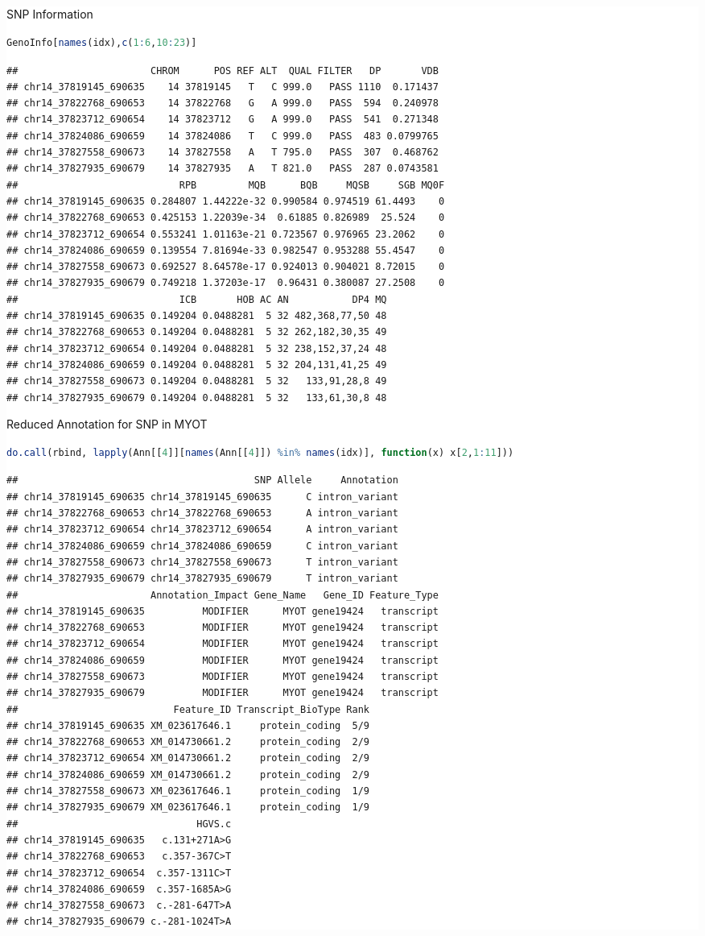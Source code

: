 SNP Information


```r
GenoInfo[names(idx),c(1:6,10:23)]
```

```
##                       CHROM      POS REF ALT  QUAL FILTER   DP       VDB
## chr14_37819145_690635    14 37819145   T   C 999.0   PASS 1110  0.171437
## chr14_37822768_690653    14 37822768   G   A 999.0   PASS  594  0.240978
## chr14_37823712_690654    14 37823712   G   A 999.0   PASS  541  0.271348
## chr14_37824086_690659    14 37824086   T   C 999.0   PASS  483 0.0799765
## chr14_37827558_690673    14 37827558   A   T 795.0   PASS  307  0.468762
## chr14_37827935_690679    14 37827935   A   T 821.0   PASS  287 0.0743581
##                            RPB         MQB      BQB     MQSB     SGB MQ0F
## chr14_37819145_690635 0.284807 1.44222e-32 0.990584 0.974519 61.4493    0
## chr14_37822768_690653 0.425153 1.22039e-34  0.61885 0.826989  25.524    0
## chr14_37823712_690654 0.553241 1.01163e-21 0.723567 0.976965 23.2062    0
## chr14_37824086_690659 0.139554 7.81694e-33 0.982547 0.953288 55.4547    0
## chr14_37827558_690673 0.692527 8.64578e-17 0.924013 0.904021 8.72015    0
## chr14_37827935_690679 0.749218 1.37203e-17  0.96431 0.380087 27.2508    0
##                            ICB       HOB AC AN           DP4 MQ
## chr14_37819145_690635 0.149204 0.0488281  5 32 482,368,77,50 48
## chr14_37822768_690653 0.149204 0.0488281  5 32 262,182,30,35 49
## chr14_37823712_690654 0.149204 0.0488281  5 32 238,152,37,24 48
## chr14_37824086_690659 0.149204 0.0488281  5 32 204,131,41,25 49
## chr14_37827558_690673 0.149204 0.0488281  5 32   133,91,28,8 49
## chr14_37827935_690679 0.149204 0.0488281  5 32   133,61,30,8 48
```

Reduced Annotation for SNP in MYOT


```r
do.call(rbind, lapply(Ann[[4]][names(Ann[[4]]) %in% names(idx)], function(x) x[2,1:11]))
```

```
##                                         SNP Allele     Annotation
## chr14_37819145_690635 chr14_37819145_690635      C intron_variant
## chr14_37822768_690653 chr14_37822768_690653      A intron_variant
## chr14_37823712_690654 chr14_37823712_690654      A intron_variant
## chr14_37824086_690659 chr14_37824086_690659      C intron_variant
## chr14_37827558_690673 chr14_37827558_690673      T intron_variant
## chr14_37827935_690679 chr14_37827935_690679      T intron_variant
##                       Annotation_Impact Gene_Name   Gene_ID Feature_Type
## chr14_37819145_690635          MODIFIER      MYOT gene19424   transcript
## chr14_37822768_690653          MODIFIER      MYOT gene19424   transcript
## chr14_37823712_690654          MODIFIER      MYOT gene19424   transcript
## chr14_37824086_690659          MODIFIER      MYOT gene19424   transcript
## chr14_37827558_690673          MODIFIER      MYOT gene19424   transcript
## chr14_37827935_690679          MODIFIER      MYOT gene19424   transcript
##                           Feature_ID Transcript_BioType Rank
## chr14_37819145_690635 XM_023617646.1     protein_coding  5/9
## chr14_37822768_690653 XM_014730661.2     protein_coding  2/9
## chr14_37823712_690654 XM_014730661.2     protein_coding  2/9
## chr14_37824086_690659 XM_014730661.2     protein_coding  2/9
## chr14_37827558_690673 XM_023617646.1     protein_coding  1/9
## chr14_37827935_690679 XM_023617646.1     protein_coding  1/9
##                               HGVS.c
## chr14_37819145_690635   c.131+271A>G
## chr14_37822768_690653   c.357-367C>T
## chr14_37823712_690654  c.357-1311C>T
## chr14_37824086_690659  c.357-1685A>G
## chr14_37827558_690673  c.-281-647T>A
## chr14_37827935_690679 c.-281-1024T>A
```
